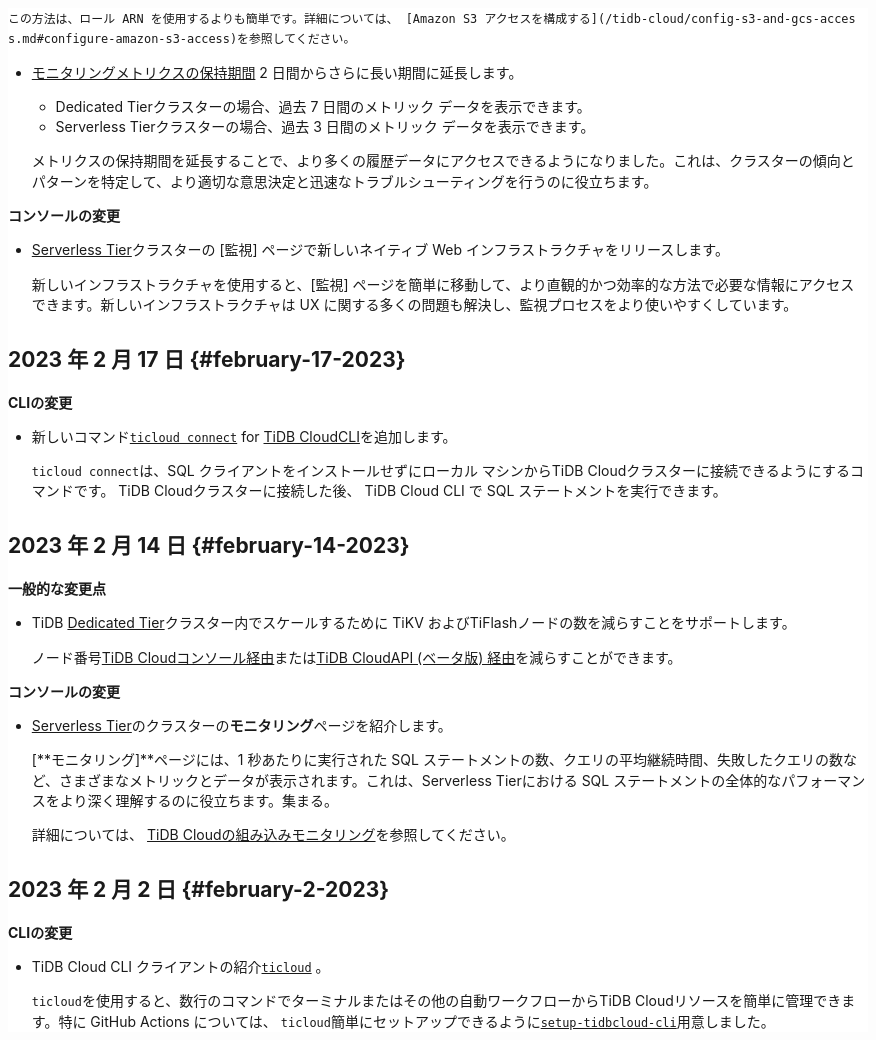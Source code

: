     この方法は、ロール ARN を使用するよりも簡単です。詳細については、 [Amazon S3 アクセスを構成する](/tidb-cloud/config-s3-and-gcs-access.md#configure-amazon-s3-access)を参照してください。

-   [モニタリングメトリクスの保持期間](/tidb-cloud/built-in-monitoring.md#metrics-retention-policy) 2 日間からさらに長い期間に延長します。

    -   Dedicated Tierクラスターの場合、過去 7 日間のメトリック データを表示できます。
    -   Serverless Tierクラスターの場合、過去 3 日間のメトリック データを表示できます。

    メトリクスの保持期間を延長することで、より多くの履歴データにアクセスできるようになりました。これは、クラスターの傾向とパターンを特定して、より適切な意思決定と迅速なトラブルシューティングを行うのに役立ちます。

**コンソールの変更**

-   [Serverless Tier](/tidb-cloud/select-cluster-tier.md#tidb-serverless)クラスターの [監視] ページで新しいネイティブ Web インフラストラクチャをリリースします。

    新しいインフラストラクチャを使用すると、[監視] ページを簡単に移動して、より直観的かつ効率的な方法で必要な情報にアクセスできます。新しいインフラストラクチャは UX に関する多くの問題も解決し、監視プロセスをより使いやすくしています。

## 2023 年 2 月 17 日 {#february-17-2023}

**CLIの変更**

-   新しいコマンド[`ticloud connect`](/tidb-cloud/ticloud-connect.md) for [TiDB CloudCLI](/tidb-cloud/cli-reference.md)を追加します。

    `ticloud connect`は、SQL クライアントをインストールせずにローカル マシンからTiDB Cloudクラスターに接続できるようにするコマンドです。 TiDB Cloudクラスターに接続した後、 TiDB Cloud CLI で SQL ステートメントを実行できます。

## 2023 年 2 月 14 日 {#february-14-2023}

**一般的な変更点**

-   TiDB [Dedicated Tier](/tidb-cloud/select-cluster-tier.md#tidb-dedicated)クラスター内でスケールするために TiKV およびTiFlashノードの数を減らすことをサポートします。

    ノード番号[TiDB Cloudコンソール経由](/tidb-cloud/scale-tidb-cluster.md#change-node-number)または[TiDB CloudAPI (ベータ版) 経由](https://docs.pingcap.com/tidbcloud/api/v1beta#tag/Cluster/operation/UpdateCluster)を減らすことができます。

**コンソールの変更**

-   [Serverless Tier](/tidb-cloud/select-cluster-tier.md#tidb-serverless)のクラスターの**モニタリング**ページを紹介します。

    [**モニタリング]**ページには、1 秒あたりに実行された SQL ステートメントの数、クエリの平均継続時間、失敗したクエリの数など、さまざまなメトリックとデータが表示されます。これは、Serverless Tierにおける SQL ステートメントの全体的なパフォーマンスをより深く理解するのに役立ちます。集まる。

    詳細については、 [TiDB Cloudの組み込みモニタリング](/tidb-cloud/built-in-monitoring.md)を参照してください。

## 2023 年 2 月 2 日 {#february-2-2023}

**CLIの変更**

-   TiDB Cloud CLI クライアントの紹介[`ticloud`](/tidb-cloud/cli-reference.md) 。

    `ticloud`を使用すると、数行のコマンドでターミナルまたはその他の自動ワークフローからTiDB Cloudリソースを簡単に管理できます。特に GitHub Actions については、 `ticloud`簡単にセットアップできるように[`setup-tidbcloud-cli`](https://github.com/marketplace/actions/set-up-tidbcloud-cli)用意しました。
